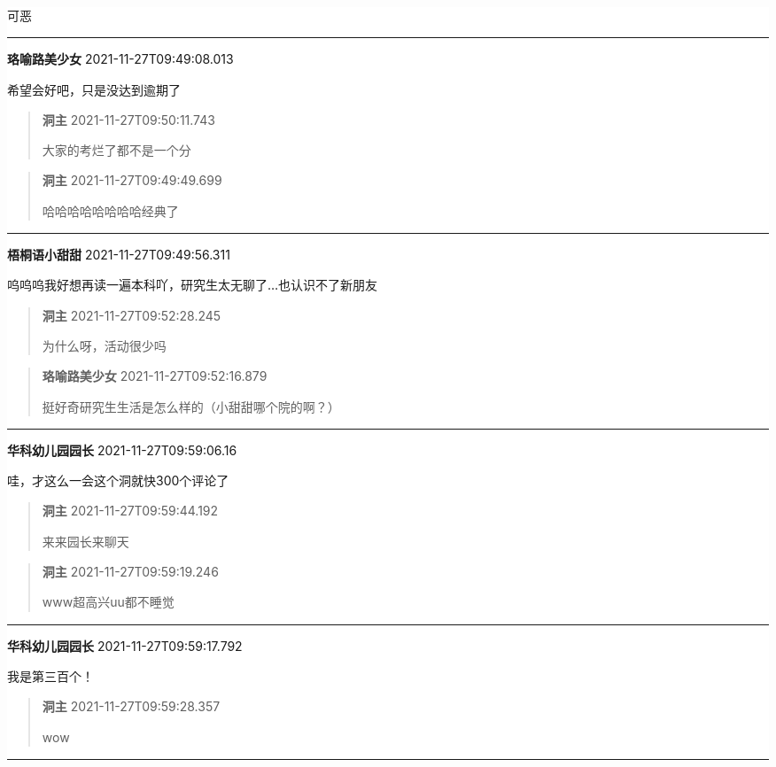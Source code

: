 可恶

---

**珞喻路美少女** 2021-11-27T09:49:08.013

希望会好吧，只是没达到逾期了

> **洞主** 2021-11-27T09:50:11.743
> 
> 大家的考烂了都不是一个分


> **洞主** 2021-11-27T09:49:49.699
> 
> 哈哈哈哈哈哈哈哈经典了


---

**梧桐语小甜甜** 2021-11-27T09:49:56.311

呜呜呜我好想再读一遍本科吖，研究生太无聊了…也认识不了新朋友

> **洞主** 2021-11-27T09:52:28.245
> 
> 为什么呀，活动很少吗


> **珞喻路美少女** 2021-11-27T09:52:16.879
> 
> 挺好奇研究生生活是怎么样的（小甜甜哪个院的啊？）


---

**华科幼儿园园长** 2021-11-27T09:59:06.16

哇，才这么一会这个洞就快300个评论了

> **洞主** 2021-11-27T09:59:44.192
> 
> 来来园长来聊天


> **洞主** 2021-11-27T09:59:19.246
> 
> www超高兴uu都不睡觉


---

**华科幼儿园园长** 2021-11-27T09:59:17.792

我是第三百个！

> **洞主** 2021-11-27T09:59:28.357
> 
> wow


---
